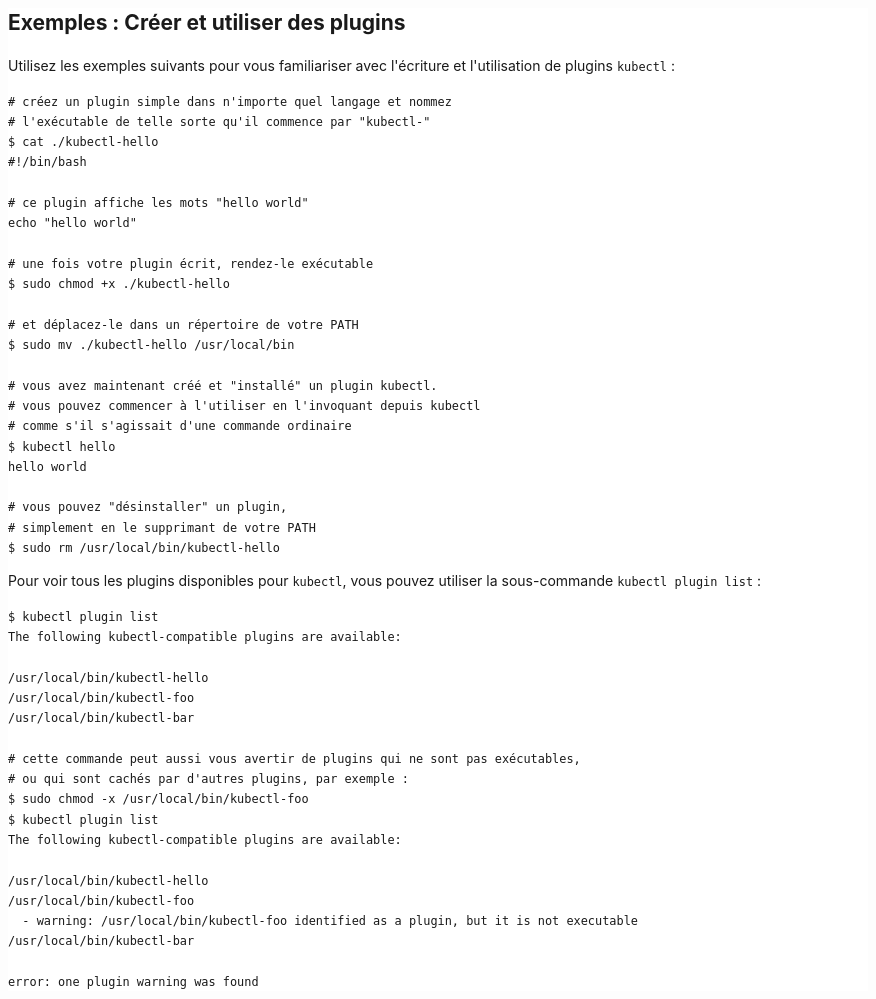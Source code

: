 ## Exemples : Créer et utiliser des plugins

Utilisez les exemples suivants pour vous familiariser avec l'écriture et
l'utilisation de plugins `kubectl` :

```shell
# créez un plugin simple dans n'importe quel langage et nommez
# l'exécutable de telle sorte qu'il commence par "kubectl-"
$ cat ./kubectl-hello
#!/bin/bash

# ce plugin affiche les mots "hello world"
echo "hello world"

# une fois votre plugin écrit, rendez-le exécutable
$ sudo chmod +x ./kubectl-hello

# et déplacez-le dans un répertoire de votre PATH
$ sudo mv ./kubectl-hello /usr/local/bin

# vous avez maintenant créé et "installé" un plugin kubectl.
# vous pouvez commencer à l'utiliser en l'invoquant depuis kubectl
# comme s'il s'agissait d'une commande ordinaire
$ kubectl hello
hello world

# vous pouvez "désinstaller" un plugin,
# simplement en le supprimant de votre PATH
$ sudo rm /usr/local/bin/kubectl-hello
```

Pour voir tous les plugins disponibles pour `kubectl`, vous pouvez utiliser la
sous-commande `kubectl plugin list` :

```shell
$ kubectl plugin list
The following kubectl-compatible plugins are available:

/usr/local/bin/kubectl-hello
/usr/local/bin/kubectl-foo
/usr/local/bin/kubectl-bar

# cette commande peut aussi vous avertir de plugins qui ne sont pas exécutables,
# ou qui sont cachés par d'autres plugins, par exemple :
$ sudo chmod -x /usr/local/bin/kubectl-foo
$ kubectl plugin list
The following kubectl-compatible plugins are available:

/usr/local/bin/kubectl-hello
/usr/local/bin/kubectl-foo
  - warning: /usr/local/bin/kubectl-foo identified as a plugin, but it is not executable
/usr/local/bin/kubectl-bar

error: one plugin warning was found
```
